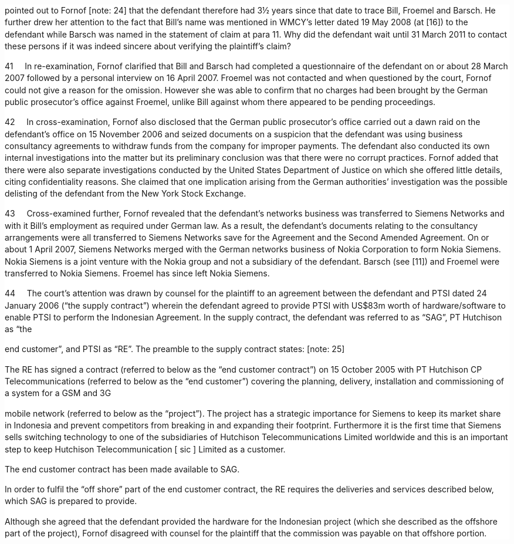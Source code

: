 pointed out to Fornof [note: 24] that the defendant therefore had 3½ years since that date to trace Bill, Froemel and Barsch. He further drew her attention to the fact that Bill’s name was mentioned in WMCY’s letter dated 19 May 2008 (at [16]) to the defendant while Barsch was named in the statement of claim at para 11. Why did the defendant wait until 31 March 2011 to contact these persons if it was indeed sincere about verifying the plaintiff’s claim? 

41     In re-examination, Fornof clarified that Bill and Barsch had completed a questionnaire of the defendant on or about 28 March 2007 followed by a personal interview on 16 April 2007. Froemel was not contacted and when questioned by the court, Fornof could not give a reason for the omission. However she was able to confirm that no charges had been brought by the German public prosecutor’s office against Froemel, unlike Bill against whom there appeared to be pending proceedings. 

42     In cross-examination, Fornof also disclosed that the German public prosecutor’s office carried out a dawn raid on the defendant’s office on 15 November 2006 and seized documents on a suspicion that the defendant was using business consultancy agreements to withdraw funds from the company for improper payments. The defendant also conducted its own internal investigations into the matter but its preliminary conclusion was that there were no corrupt practices. Fornof added that there were also separate investigations conducted by the United States Department of Justice on which she offered little details, citing confidentiality reasons. She claimed that one implication arising from the German authorities’ investigation was the possible delisting of the defendant from the New York Stock Exchange. 

43     Cross-examined further, Fornof revealed that the defendant’s networks business was transferred to Siemens Networks and with it Bill’s employment as required under German law. As a result, the defendant’s documents relating to the consultancy arrangements were all transferred to Siemens Networks save for the Agreement and the Second Amended Agreement. On or about 1 April 2007, Siemens Networks merged with the German networks business of Nokia Corporation to form Nokia Siemens. Nokia Siemens is a joint venture with the Nokia group and not a subsidiary of the defendant. Barsch (see [11]) and Froemel were transferred to Nokia Siemens. Froemel has since left Nokia Siemens. 

44     The court’s attention was drawn by counsel for the plaintiff to an agreement between the defendant and PTSI dated 24 January 2006 (“the supply contract”) wherein the defendant agreed to provide PTSI with US$83m worth of hardware/software to enable PTSI to perform the Indonesian Agreement. In the supply contract, the defendant was referred to as “SAG”, PT Hutchison as “the 

end customer”, and PTSI as “RE”. The preamble to the supply contract states: [note: 25] 

 The RE has signed a contract (referred to below as the “end customer contract”) on 15 October 2005 with PT Hutchison CP Telecommunications (referred to below as the “end customer”) covering the planning, delivery, installation and commissioning of a system for a GSM and 3G 


 mobile network (referred to below as the “project”). The project has a strategic importance for Siemens to keep its market share in Indonesia and prevent competitors from breaking in and expanding their footprint. Furthermore it is the first time that Siemens sells switching technology to one of the subsidiaries of Hutchison Telecommunications Limited worldwide and this is an important step to keep Hutchison Telecommunication [ sic ] Limited as a customer. 

 The end customer contract has been made available to SAG. 

 In order to fulfil the “off shore” part of the end customer contract, the RE requires the deliveries and services described below, which SAG is prepared to provide. 

Although she agreed that the defendant provided the hardware for the Indonesian project (which she described as the offshore part of the project), Fornof disagreed with counsel for the plaintiff that the commission was payable on that offshore portion. 
